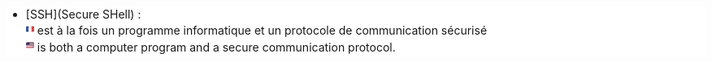 
* [SSH](Secure SHell) :<br/> <img src="Screenshots/france.png" width="10" height="15"/> est à la fois un programme informatique et un protocole de communication sécurisé<br/> <img src="Screenshots/united-states.png" width="10" height="15"/> is both a computer program and a secure communication protocol.
